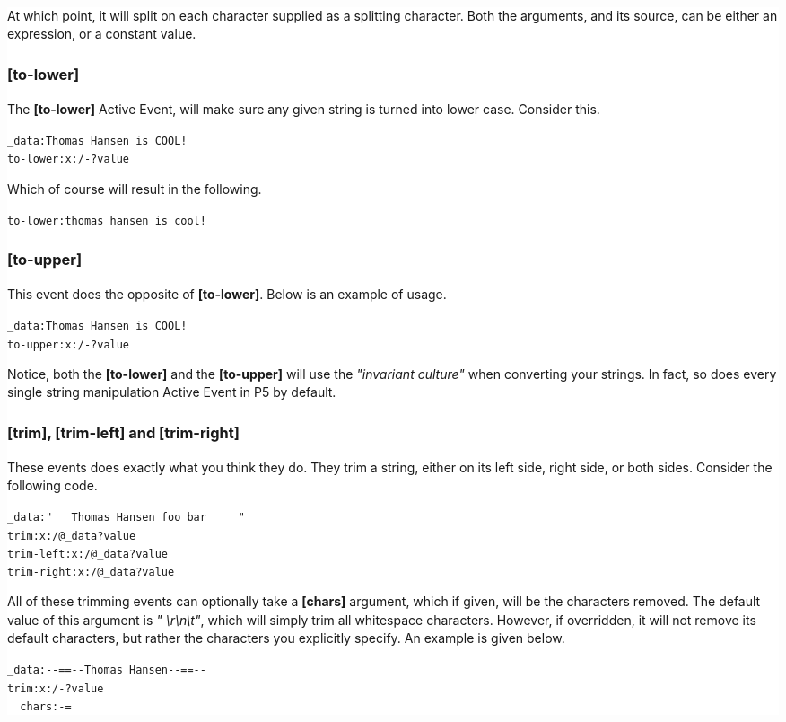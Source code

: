 At which point, it will split on each character supplied as a splitting character. Both the arguments,
and its source, can be either an expression, or a constant value.

### [to-lower]

The **[to-lower]** Active Event, will make sure any given string is turned into lower case. Consider this.

```hyperlambda
_data:Thomas Hansen is COOL!
to-lower:x:/-?value
```

Which of course will result in the following.

```hyperlambda
to-lower:thomas hansen is cool!
```

### [to-upper]

This event does the opposite of **[to-lower]**. Below is an example of usage.

```hyperlambda
_data:Thomas Hansen is COOL!
to-upper:x:/-?value
```

Notice, both the **[to-lower]** and the **[to-upper]** will use the _"invariant culture"_ when converting
your strings. In fact, so does every single string manipulation Active Event in P5 by default.

### [trim], [trim-left] and [trim-right]

These events does exactly what you think they do. They trim a string, either on its left side, right side,
or both sides. Consider the following code.

```hyperlambda
_data:"   Thomas Hansen foo bar     "
trim:x:/@_data?value
trim-left:x:/@_data?value
trim-right:x:/@_data?value
```

All of these trimming events can optionally take a **[chars]** argument, which if given, will be the
characters removed. The default value of this argument is _" \r\n\t"_, which will simply trim all whitespace
characters. However, if overridden, it will not remove its default characters, but rather the characters
you explicitly specify. An example is given below.

```hyperlambda
_data:--==--Thomas Hansen--==--
trim:x:/-?value
  chars:-=
```
